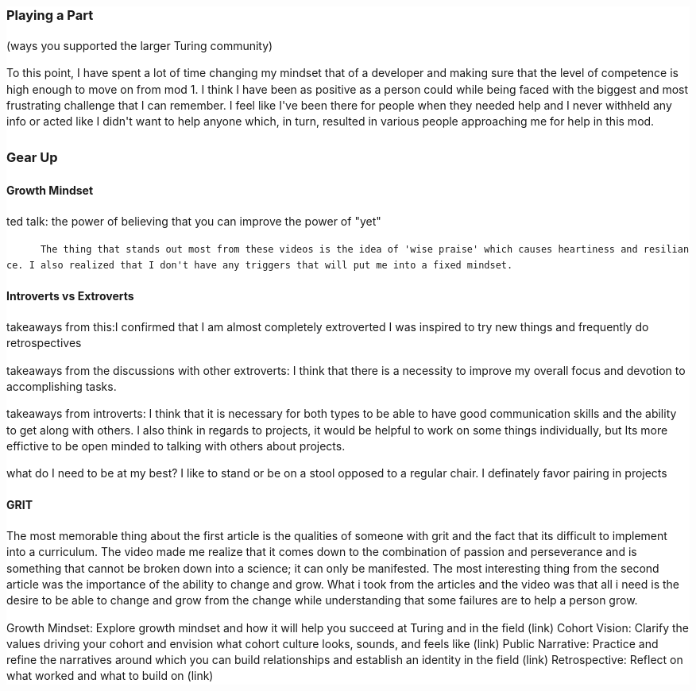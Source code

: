 ### Playing a Part

(ways you supported the larger Turing community)

To this point, I have spent a lot of time changing my mindset that of a developer and making sure that the level of competence is high enough to move on from mod 1. I think I have been as positive as a person could while being faced with the biggest and most frustrating challenge that I can remember. I feel like I've been there for people when they needed help and I never withheld any info or acted like I didn't want to help anyone which, in turn, resulted in various people approaching me for help in this mod.

### Gear Up

#### Growth Mindset
ted talk: the power of believing that you can improve
          the power of "yet"

          The thing that stands out most from these videos is the idea of 'wise praise' which causes heartiness and resiliance. I also realized that I don't have any triggers that will put me into a fixed mindset.

#### Introverts vs Extroverts

takeaways from this:I confirmed that I am almost completely extroverted
                    I was inspired to try new things and frequently do retrospectives

takeaways from the discussions with other extroverts: I think that there is a necessity to improve my overall focus and devotion to accomplishing tasks.

takeaways from introverts: I think that it is necessary for both types to be able to have good communication skills and the ability to get along with others. I also think in regards to projects, it would be helpful to work on some things individually, but Its more effictive to be open minded to talking with others about projects.

what do I need to be at my best?
                    I like to stand or be on a stool opposed to a regular chair.
                    I definately favor pairing in projects

#### GRIT

The most memorable thing about the first article is the qualities of someone with grit and the fact that its difficult to implement into a curriculum. The video made me realize that it comes down to the combination of passion and perseverance and is something that cannot be broken down into a science; it can only be manifested. The most interesting thing from the second article was the importance of the ability to change and grow. What i took from the articles and the video was that all i need is the desire to be able to change and grow from the change while understanding that some failures are to help a person grow.

Growth Mindset: Explore growth mindset and how it will help you succeed at Turing and in the field (link)
Cohort Vision: Clarify the values driving your cohort and envision what cohort culture looks, sounds, and feels like (link)
Public Narrative: Practice and refine the narratives around which you can build relationships and establish an identity in the field (link)
Retrospective: Reflect on what worked and what to build on (link)
